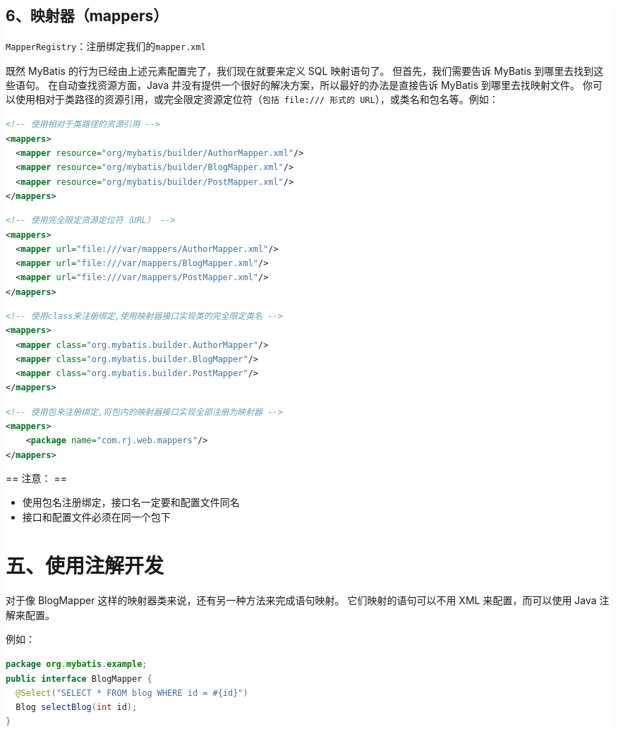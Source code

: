 ## 6、映射器（mappers）

`MapperRegistry`：注册绑定我们的`mapper.xml`

既然 MyBatis 的行为已经由上述元素配置完了，我们现在就要来定义 SQL 映射语句了。 但首先，我们需要告诉 MyBatis 到哪里去找到这些语句。 在自动查找资源方面，Java 并没有提供一个很好的解决方案，所以最好的办法是直接告诉 MyBatis 到哪里去找映射文件。 你可以使用相对于类路径的资源引用，或完全限定资源定位符（`包括 file:/// 形式的 URL`），或类名和包名等。例如：

```xml
<!-- 使用相对于类路径的资源引用 -->
<mappers>
  <mapper resource="org/mybatis/builder/AuthorMapper.xml"/>
  <mapper resource="org/mybatis/builder/BlogMapper.xml"/>
  <mapper resource="org/mybatis/builder/PostMapper.xml"/>
</mappers>
```

```xml
<!-- 使用完全限定资源定位符（URL） -->
<mappers>
  <mapper url="file:///var/mappers/AuthorMapper.xml"/>
  <mapper url="file:///var/mappers/BlogMapper.xml"/>
  <mapper url="file:///var/mappers/PostMapper.xml"/>
</mappers>
```

```xml
<!-- 使用class来注册绑定,使用映射器接口实现类的完全限定类名 -->
<mappers>
  <mapper class="org.mybatis.builder.AuthorMapper"/>
  <mapper class="org.mybatis.builder.BlogMapper"/>
  <mapper class="org.mybatis.builder.PostMapper"/>
</mappers>
```

```xml
<!-- 使用包来注册绑定,将包内的映射器接口实现全部注册为映射器 -->
<mappers>
    <package name="com.rj.web.mappers"/>
</mappers>
```

== 注意： ==

-  使用包名注册绑定，接口名一定要和配置文件同名 
-  接口和配置文件必须在同一个包下 

# 五、使用注解开发

对于像 BlogMapper 这样的映射器类来说，还有另一种方法来完成语句映射。 它们映射的语句可以不用 XML 来配置，而可以使用 Java 注解来配置。

例如：

```java
package org.mybatis.example;
public interface BlogMapper {
  @Select("SELECT * FROM blog WHERE id = #{id}")
  Blog selectBlog(int id);
}
```
